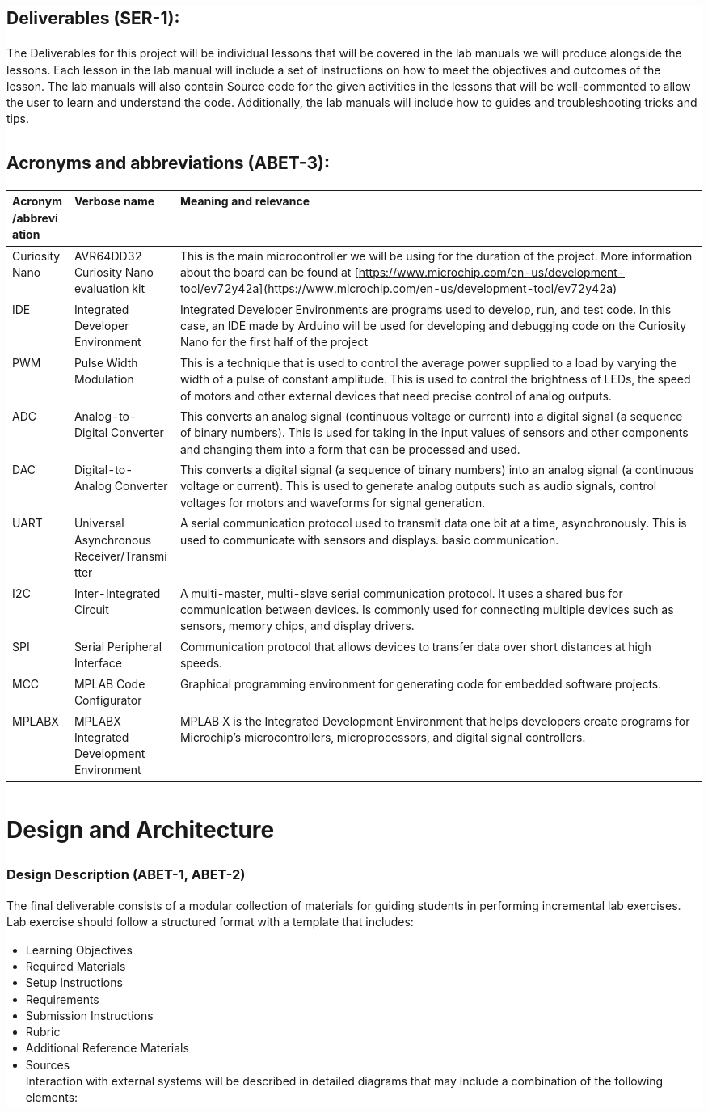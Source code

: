 ## Deliverables (SER-1): 

The Deliverables for this project will be individual lessons that will be covered in the lab manuals we will produce alongside the lessons. Each lesson in the lab manual will include a set of instructions on how to meet the objectives and outcomes of the lesson. The lab manuals will also contain Source code for the given activities in the lessons that will be well-commented to allow the user to learn and understand the code. Additionally, the lab manuals will include how to guides and troubleshooting tricks and tips.

## Acronyms and abbreviations (ABET-3): 

| Acronym/abbreviation | Verbose name | Meaning and relevance |
| :---- | :---- | :---- |
| Curiosity Nano | AVR64DD32 Curiosity Nano evaluation kit | This is the main microcontroller we will be using for the duration of the project. More information about the board can be found at [https://www.microchip.com/en-us/development-tool/ev72y42a](https://www.microchip.com/en-us/development-tool/ev72y42a) |
| IDE | Integrated Developer Environment | Integrated Developer Environments are programs used to develop, run, and test code. In this case, an IDE made by Arduino will be used for developing and debugging code on the Curiosity Nano for the first half of the project |
| PWM | Pulse Width Modulation | This is a technique that is used to control the average power supplied to a load by varying the width of a pulse of constant amplitude. This is used to control the brightness of LEDs, the speed of motors and other external devices that need precise control of analog outputs. |
| ADC | Analog-to-Digital Converter | This converts an analog signal (continuous voltage or current)  into a digital signal (a sequence of binary numbers). This is used for taking in the input values of sensors and other components and changing them into a form that can be processed and used. |
| DAC | Digital-to-Analog Converter | This converts a digital signal (a sequence of binary numbers) into an analog signal (a continuous voltage or current). This is used to generate analog outputs such as audio signals, control voltages for motors and waveforms for signal generation. |
| UART | Universal Asynchronous Receiver/Transmitter | A serial communication protocol used to transmit data one bit at a time, asynchronously. This is used to communicate with sensors and displays. basic communication. |
| I2C | Inter-Integrated Circuit | A multi-master, multi-slave serial communication protocol. It  uses a shared bus for communication between devices. Is commonly used for connecting multiple devices  such as sensors, memory chips, and display drivers. |
| SPI | Serial Peripheral Interface | Communication protocol that allows devices to transfer data over short distances at high speeds. |
| MCC | MPLAB Code Configurator  | Graphical programming environment for generating code for embedded software projects. |
| MPLABX | MPLABX Integrated Development Environment | MPLAB X is the Integrated Development Environment that helps developers create programs for Microchip’s microcontrollers, microprocessors, and digital signal controllers. |

# Design and Architecture  

### Design Description (ABET-1, ABET-2)

The final deliverable consists of a modular collection of materials for guiding students in performing incremental lab exercises. Lab exercise should follow a structured format with a template that includes:

- Learning Objectives  
- Required Materials  
- Setup Instructions  
- Requirements  
- Submission Instructions  
- Rubric  
- Additional Reference Materials  
- Sources  
  Interaction with external systems will be described in detailed diagrams that may include a combination of the following elements:
